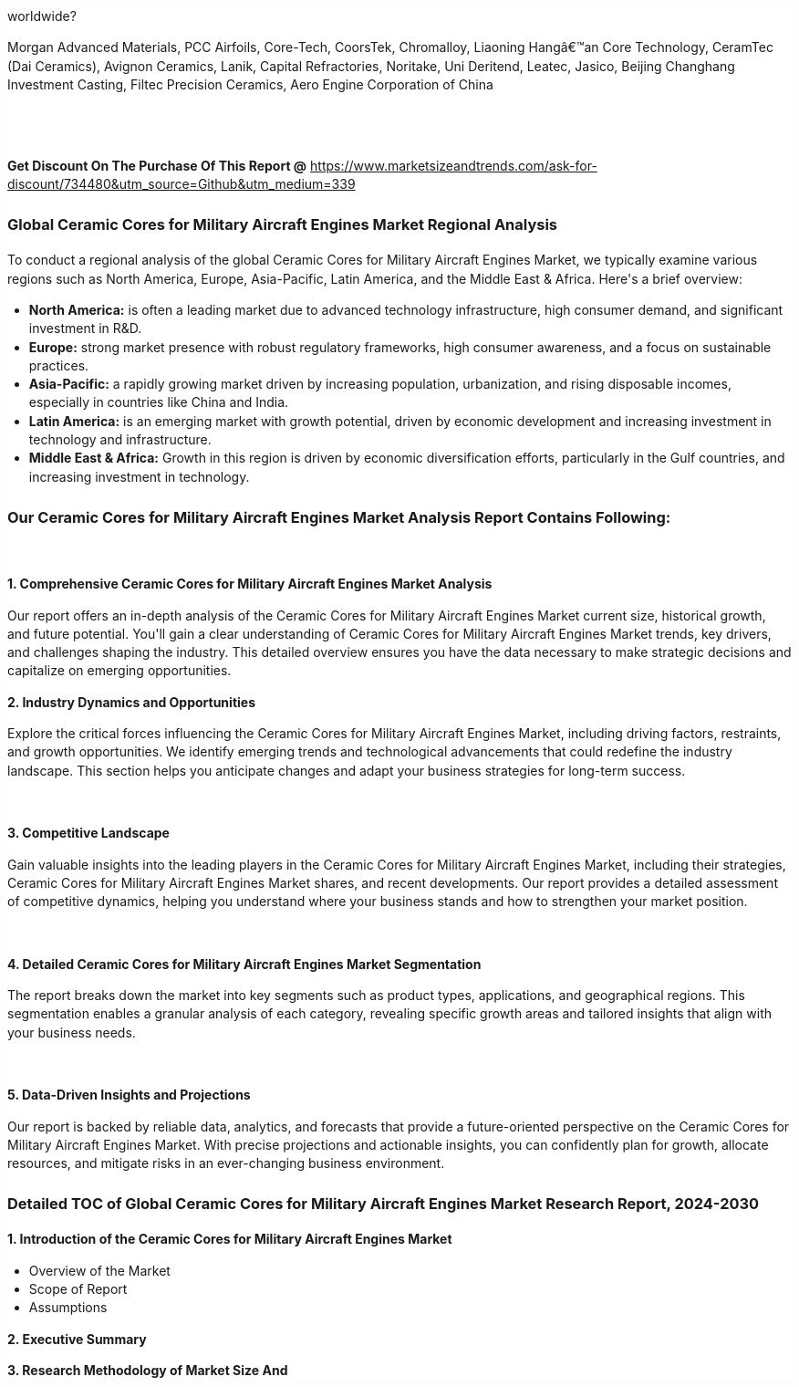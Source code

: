 worldwide?</strong></span></p></div><div class="" data-test-id=""><p><span class="">Morgan Advanced Materials, PCC Airfoils, Core-Tech, CoorsTek, Chromalloy, Liaoning Hangâ€™an Core Technology, CeramTec (Dai Ceramics), Avignon Ceramics, Lanik, Capital Refractories, Noritake, Uni Deritend, Leatec, Jasico, Beijing Changhang Investment Casting, Filtec Precision Ceramics, Aero Engine Corporation of China</span></p></div><div class="" data-test-id="">&nbsp;</div><div class="" data-test-id="">&nbsp;</div><div class="" data-test-id=""><p><span class=""><strong>Get Discount On The Purchase Of This Report @</strong> <a href="https://www.marketsizeandtrends.com/ask-for-discount/734480&utm_source=Github&utm_medium=339" target="_blank">https://www.marketsizeandtrends.com/ask-for-discount/734480&utm_source=Github&utm_medium=339</a></span></p></div><div class="" data-test-id=""><div class="article-main__content" data-test-id="publishing-text-block"><h3><span class="">Global Ceramic Cores for Military Aircraft Engines Market Regional Analysis</span></h3></div><div class="article-main__content" data-test-id="publishing-text-block"><p><span class="">To conduct a regional analysis of the global Ceramic Cores for Military Aircraft Engines Market, we typically examine various regions such as North America, Europe, Asia-Pacific, Latin America, and the Middle East &amp; Africa. Here's a brief overview:</span></p></div><div class="article-main__content" data-test-id="publishing-text-block"><ul><li><strong><span class="font-[700]">North America</span></strong><span class=""><strong>:</strong> is often a leading market due to advanced technology infrastructure, high consumer demand, and significant investment in R&amp;D.</span></li><li><strong><span class="font-[700]">Europe</span></strong><span class=""><strong>:</strong> strong market presence with robust regulatory frameworks, high consumer awareness, and a focus on sustainable practices.</span></li><li><strong><span class="font-[700]">Asia-Pacific</span></strong><span class=""><strong>:</strong> a rapidly growing market driven by increasing population, urbanization, and rising disposable incomes, especially in countries like China and India.</span></li><li><strong><span class="font-[700]">Latin America</span></strong><span class=""><strong>:</strong> is an emerging market with growth potential, driven by economic development and increasing investment in technology and infrastructure.</span></li><li><strong><span class="font-[700]">Middle East &amp; Africa</span></strong><span class=""><strong>:</strong> Growth in this region is driven by economic diversification efforts, particularly in the Gulf countries, and increasing investment in technology.</span></li></ul></div></div><div class="" data-test-id=""><h3><span class="">Our Ceramic Cores for Military Aircraft Engines Market Analysis Report Contains Following:</span></h3><p>&nbsp;</p><p><strong>1. Comprehensive Ceramic Cores for Military Aircraft Engines Market Analysis<br /></strong></p><p>Our report offers an in-depth analysis of the Ceramic Cores for Military Aircraft Engines Market current size, historical growth, and future potential. You'll gain a clear understanding of Ceramic Cores for Military Aircraft Engines Market trends, key drivers, and challenges shaping the industry. This detailed overview ensures you have the data necessary to make strategic decisions and capitalize on emerging opportunities.</p><p><strong>2. Industry Dynamics and Opportunities</strong></p><p>Explore the critical forces influencing the Ceramic Cores for Military Aircraft Engines Market, including driving factors, restraints, and growth opportunities. We identify emerging trends and technological advancements that could redefine the industry landscape. This section helps you anticipate changes and adapt your business strategies for long-term success.</p><p>&nbsp;</p><p><strong>3. Competitive Landscape</strong></p><p>Gain valuable insights into the leading players in the Ceramic Cores for Military Aircraft Engines Market, including their strategies, Ceramic Cores for Military Aircraft Engines Market shares, and recent developments. Our report provides a detailed assessment of competitive dynamics, helping you understand where your business stands and how to strengthen your market position.</p><p>&nbsp;</p><p><strong>4. Detailed Ceramic Cores for Military Aircraft Engines Market Segmentation</strong></p><p>The report breaks down the market into key segments such as product types, applications, and geographical regions. This segmentation enables a granular analysis of each category, revealing specific growth areas and tailored insights that align with your business needs.</p><p>&nbsp;</p><p><strong>5. Data-Driven Insights and Projections</strong></p><p>Our report is backed by reliable data, analytics, and forecasts that provide a future-oriented perspective on the Ceramic Cores for Military Aircraft Engines Market. With precise projections and actionable insights, you can confidently plan for growth, allocate resources, and mitigate risks in an ever-changing business environment.</p></div><div class="" data-test-id=""><h3><span class="">Detailed TOC of Global Ceramic Cores for Military Aircraft Engines Market Research Report, 2024-2030</span></h3></div><div class="" data-test-id=""><p><strong><span class="">1. Introduction of the Ceramic Cores for Military Aircraft Engines Market</span></strong></p></div><div class="" data-test-id=""><ul><li><span class="">Overview of the Market</span></li><li><span class="">Scope of Report</span></li><li><span class="">Assumptions</span></li></ul></div><div class="" data-test-id=""><p><strong><span class="">2. Executive Summary</span></strong></p></div><div class="" data-test-id=""><p><strong><span class="">3. Research Methodology of Market Size And